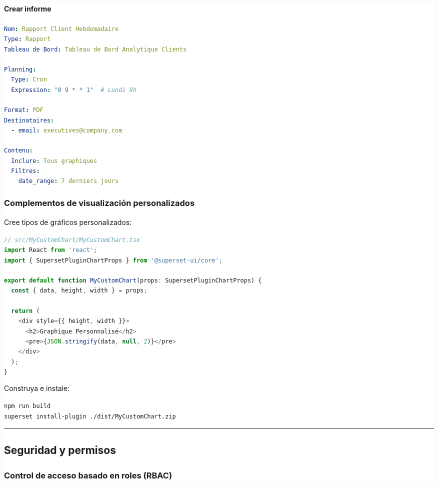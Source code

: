 #### Crear informe

```yaml
Nom: Rapport Client Hebdomadaire
Type: Rapport
Tableau de Bord: Tableau de Bord Analytique Clients

Planning:
  Type: Cron
  Expression: "0 9 * * 1"  # Lundi 9h

Format: PDF
Destinataires:
  - email: executives@company.com

Contenu:
  Inclure: Tous graphiques
  Filtres:
    date_range: 7 derniers jours
```

### Complementos de visualización personalizados

Cree tipos de gráficos personalizados:

```javascript
// src/MyCustomChart/MyCustomChart.tsx
import React from 'react';
import { SupersetPluginChartProps } from '@superset-ui/core';

export default function MyCustomChart(props: SupersetPluginChartProps) {
  const { data, height, width } = props;
  
  return (
    <div style={{ height, width }}>
      <h2>Graphique Personnalisé</h2>
      <pre>{JSON.stringify(data, null, 2)}</pre>
    </div>
  );
}
```

Construya e instale:
```bash
npm run build
superset install-plugin ./dist/MyCustomChart.zip
```

---

## Seguridad y permisos

### Control de acceso basado en roles (RBAC)
